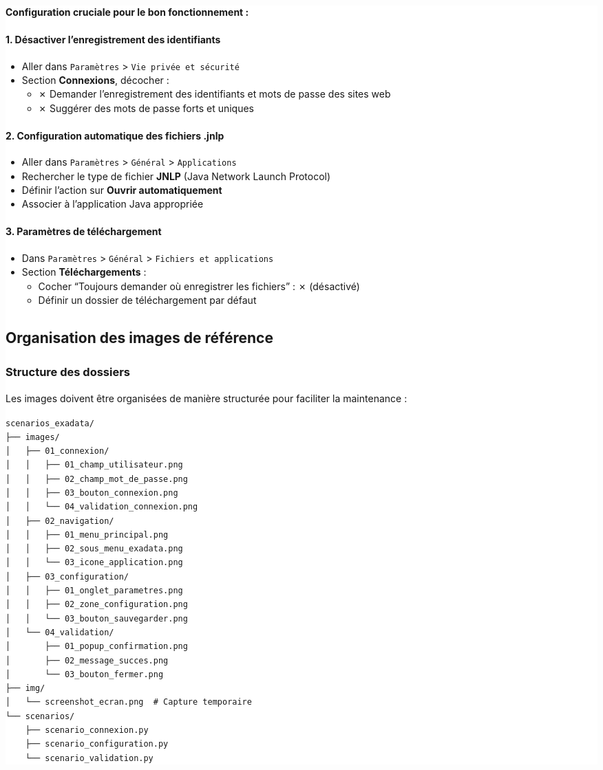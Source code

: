 **Configuration cruciale pour le bon fonctionnement :**

#### 1. Désactiver l’enregistrement des identifiants

- Aller dans `Paramètres` > `Vie privée et sécurité`
- Section **Connexions**, décocher :
  - ✗ Demander l’enregistrement des identifiants et mots de passe des sites web
  - ✗ Suggérer des mots de passe forts et uniques

#### 2. Configuration automatique des fichiers .jnlp

- Aller dans `Paramètres` > `Général` > `Applications`
- Rechercher le type de fichier **JNLP** (Java Network Launch Protocol)
- Définir l’action sur **Ouvrir automatiquement**
- Associer à l’application Java appropriée

#### 3. Paramètres de téléchargement

- Dans `Paramètres` > `Général` > `Fichiers et applications`
- Section **Téléchargements** :
  - Cocher “Toujours demander où enregistrer les fichiers” : ✗ (désactivé)
  - Définir un dossier de téléchargement par défaut

## Organisation des images de référence

### Structure des dossiers

Les images doivent être organisées de manière structurée pour faciliter la maintenance :

```
scenarios_exadata/
├── images/
│   ├── 01_connexion/
│   │   ├── 01_champ_utilisateur.png
│   │   ├── 02_champ_mot_de_passe.png
│   │   ├── 03_bouton_connexion.png
│   │   └── 04_validation_connexion.png
│   ├── 02_navigation/
│   │   ├── 01_menu_principal.png
│   │   ├── 02_sous_menu_exadata.png
│   │   └── 03_icone_application.png
│   ├── 03_configuration/
│   │   ├── 01_onglet_parametres.png
│   │   ├── 02_zone_configuration.png
│   │   └── 03_bouton_sauvegarder.png
│   └── 04_validation/
│       ├── 01_popup_confirmation.png
│       ├── 02_message_succes.png
│       └── 03_bouton_fermer.png
├── img/
│   └── screenshot_ecran.png  # Capture temporaire
└── scenarios/
    ├── scenario_connexion.py
    ├── scenario_configuration.py
    └── scenario_validation.py
```
